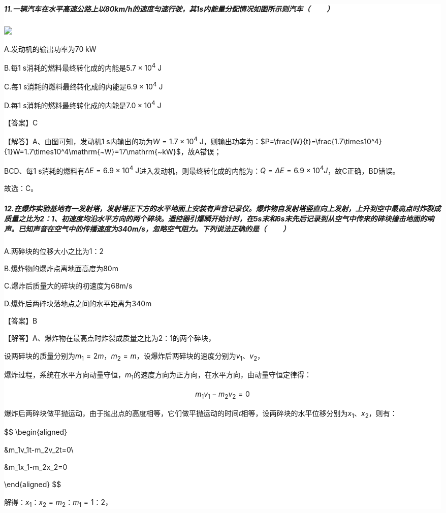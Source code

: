##### 11.一辆汽车在水平高速公路上以80km/h的速度匀速行驶，其1s内能量分配情况如图所示则汽车$（\qquad）$

![](https://raw.githubusercontent.com/teyian13/physics_paper_img/main/img/20240415153547.png)

A.发动机的输出功率为$70\mathrm{~kW}$

B.每$1\mathrm{~s}$消耗的燃料最终转化成的内能是$5.7\times10^4\mathrm{~J}$

C.每$1\mathrm{~s}$消耗的燃料最终转化成的内能是$6.9\times10^4\mathrm{~J}$

D.每$1\mathrm{~s}$消耗的燃料最终转化成的内能是$7.0\times10^4\mathrm{~J}$

【答案】C

【解答】A、由图可知，发动机$1\mathrm{~s}$内输出的功为$W=1.7\times10^4\mathrm{~J}$，则输出功率为：$P=\frac{W}{t}=\frac{1.7\times10^4}{1}W=1.7\times10^4\mathrm{~W}=17\mathrm{~kW}$，故A错误；

BCD、每$1\mathrm{~s}$消耗的燃料有$\Delta E=6.9\times10^4\mathrm{~J}$进入发动机，则最终转化成的内能为：$Q=\Delta E=6.9\times10^4J$，故C正确，BD错误。

故选：C。

##### 12.在爆炸实验基地有一发射塔，发射塔正下方的水平地面上安装有声音记录仪。爆炸物自发射塔竖直向上发射，上升到空中最高点时炸裂成质量之比为2：1、初速度均沿水平方向的两个碎块。遥控器引爆瞬开始计时，在5s末和6s末先后记录到从空气中传来的碎块撞击地面的响声。已知声音在空气中的传播速度为340m/s，忽略空气阻力。下列说法正确的是$（\qquad）$

A.两碎块的位移大小之比为1：2

B.爆炸物的爆炸点离地面高度为80m

C.爆炸后质量大的碎块的初速度为68m/s

D.爆炸后两碎块落地点之间的水平距离为340m

【答案】B

【解答】A、爆炸物在最高点时炸裂成质量之比为$2：1$的两个碎块，

设两碎块的质量分别为$m_1=2m，m_2=m$，设爆炸后两碎块的速度分别为$v_1、v_2$，

爆炸过程，系统在水平方向动量守恒，$m_1$的速度方向为正方向，在水平方向，由动量守恒定律得：

$$
m_1v_1-m_2v_2=0
$$

爆炸后两碎块做平抛运动，由于抛出点的高度相等，它们做平抛运动的时间$t$相等，设两碎块的水平位移分别为$x_1、x_2$，则有：

$$
\begin{aligned}

&m_1v_1t-m_2v_2t=0\\

&m_1x_1-m_2x_2=0

\end{aligned}
$$

解得：$x_1：x_2=m_2：m_1=1：2$，
